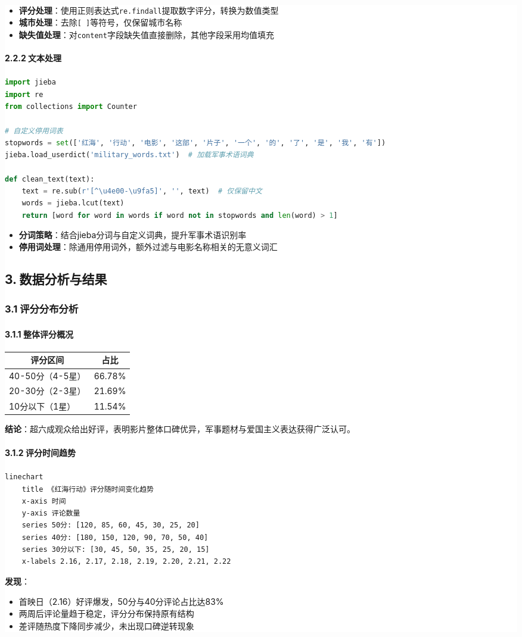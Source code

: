 - **评分处理**：使用正则表达式`re.findall`提取数字评分，转换为数值类型
- **城市处理**：去除`[ ]`等符号，仅保留城市名称
- **缺失值处理**：对`content`字段缺失值直接删除，其他字段采用均值填充

#### 2.2.2 文本处理

```python
import jieba
import re
from collections import Counter

# 自定义停用词表
stopwords = set(['红海', '行动', '电影', '这部', '片子', '一个', '的', '了', '是', '我', '有'])
jieba.load_userdict('military_words.txt')  # 加载军事术语词典

def clean_text(text):
    text = re.sub(r'[^\u4e00-\u9fa5]', '', text)  # 仅保留中文
    words = jieba.lcut(text)
    return [word for word in words if word not in stopwords and len(word) > 1]
```

- **分词策略**：结合jieba分词与自定义词典，提升军事术语识别率
- **停用词处理**：除通用停用词外，额外过滤与电影名称相关的无意义词汇

## 3. 数据分析与结果

### 3.1 评分分布分析

#### 3.1.1 整体评分概况

| 评分区间 | 占比 |
|----------|------|
| 40-50分（4-5星） | 66.78% |
| 20-30分（2-3星） | 21.69% |
| 10分以下（1星） | 11.54% |

**结论**：超六成观众给出好评，表明影片整体口碑优异，军事题材与爱国主义表达获得广泛认可。

#### 3.1.2 评分时间趋势

```mermaid
linechart
    title 《红海行动》评分随时间变化趋势
    x-axis 时间
    y-axis 评论数量
    series 50分: [120, 85, 60, 45, 30, 25, 20]
    series 40分: [180, 150, 120, 90, 70, 50, 40]
    series 30分以下: [30, 45, 50, 35, 25, 20, 15]
    x-labels 2.16, 2.17, 2.18, 2.19, 2.20, 2.21, 2.22
```

**发现**：
- 首映日（2.16）好评爆发，50分与40分评论占比达83%
- 两周后评论量趋于稳定，评分分布保持原有结构
- 差评随热度下降同步减少，未出现口碑逆转现象
